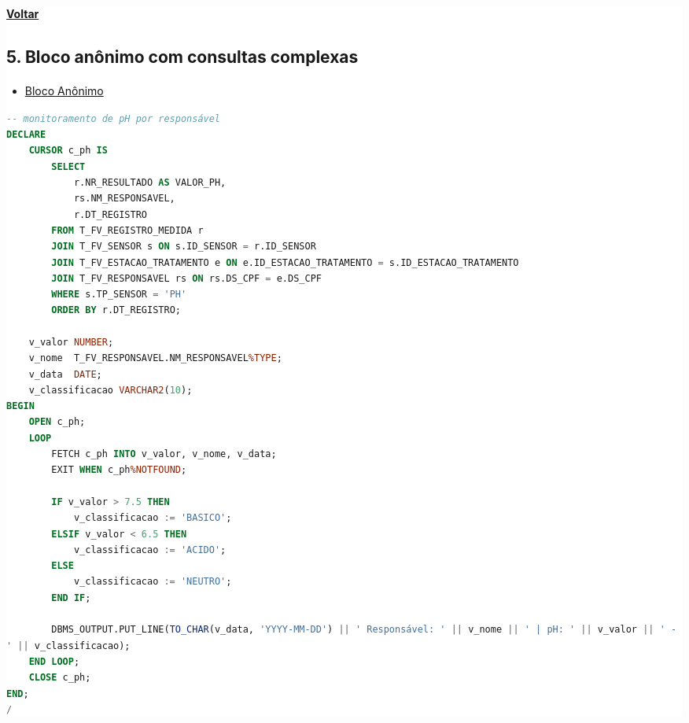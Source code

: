 #### [Voltar](#índice)

## **5. Bloco anônimo com consultas complexas**

- [Bloco Anônimo](/data/bloco_anonimo.sql)

```sql
-- monitoramento de pH por responsável
DECLARE
    CURSOR c_ph IS
        SELECT
            r.NR_RESULTADO AS VALOR_PH,
            rs.NM_RESPONSAVEL,
            r.DT_REGISTRO
        FROM T_FV_REGISTRO_MEDIDA r
        JOIN T_FV_SENSOR s ON s.ID_SENSOR = r.ID_SENSOR
        JOIN T_FV_ESTACAO_TRATAMENTO e ON e.ID_ESTACAO_TRATAMENTO = s.ID_ESTACAO_TRATAMENTO
        JOIN T_FV_RESPONSAVEL rs ON rs.DS_CPF = e.DS_CPF
        WHERE s.TP_SENSOR = 'PH'
        ORDER BY r.DT_REGISTRO;

    v_valor NUMBER;
    v_nome  T_FV_RESPONSAVEL.NM_RESPONSAVEL%TYPE;
    v_data  DATE;
    v_classificacao VARCHAR2(10);
BEGIN
    OPEN c_ph;
    LOOP
        FETCH c_ph INTO v_valor, v_nome, v_data;
        EXIT WHEN c_ph%NOTFOUND;

        IF v_valor > 7.5 THEN
            v_classificacao := 'BASICO';
        ELSIF v_valor < 6.5 THEN
            v_classificacao := 'ACIDO';
        ELSE
            v_classificacao := 'NEUTRO';
        END IF;

        DBMS_OUTPUT.PUT_LINE(TO_CHAR(v_data, 'YYYY-MM-DD') || ' Responsável: ' || v_nome || ' | pH: ' || v_valor || ' - ' || v_classificacao);
    END LOOP;
    CLOSE c_ph;
END;
/
```
